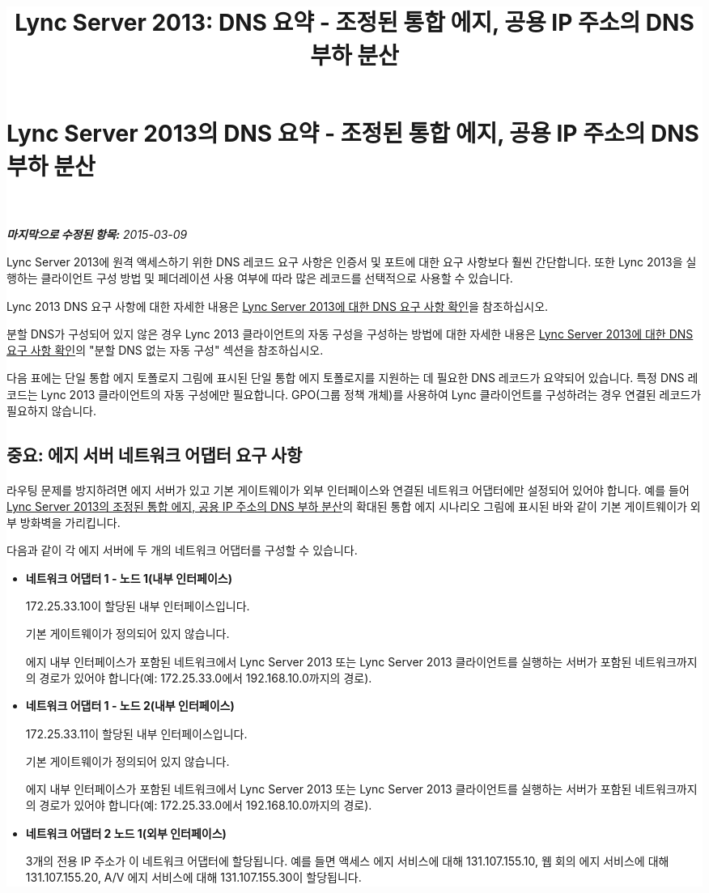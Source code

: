 ﻿---
title: 'Lync Server 2013: DNS 요약 - 조정된 통합 에지, 공용 IP 주소의 DNS 부하 분산'
TOCTitle: DNS 요약 - 조정된 통합 에지, 공용 IP 주소의 DNS 부하 분산
ms:assetid: dc8f096a-a0a4-4f71-8930-88ff8fc089d9
ms:mtpsurl: https://technet.microsoft.com/ko-kr/library/JJ205319(v=OCS.15)
ms:contentKeyID: 49305249
ms.date: 08/10/2015
mtps_version: v=OCS.15
ms.translationtype: HT
---

# Lync Server 2013의 DNS 요약 - 조정된 통합 에지, 공용 IP 주소의 DNS 부하 분산

 

_**마지막으로 수정된 항목:** 2015-03-09_

Lync Server 2013에 원격 액세스하기 위한 DNS 레코드 요구 사항은 인증서 및 포트에 대한 요구 사항보다 훨씬 간단합니다. 또한 Lync 2013을 실행하는 클라이언트 구성 방법 및 페더레이션 사용 여부에 따라 많은 레코드를 선택적으로 사용할 수 있습니다.

Lync 2013 DNS 요구 사항에 대한 자세한 내용은 [Lync Server 2013에 대한 DNS 요구 사항 확인](lync-server-2013-determine-dns-requirements.md)을 참조하십시오.

분할 DNS가 구성되어 있지 않은 경우 Lync 2013 클라이언트의 자동 구성을 구성하는 방법에 대한 자세한 내용은 [Lync Server 2013에 대한 DNS 요구 사항 확인](lync-server-2013-determine-dns-requirements.md)의 "분할 DNS 없는 자동 구성" 섹션을 참조하십시오.

다음 표에는 단일 통합 에지 토폴로지 그림에 표시된 단일 통합 에지 토폴로지를 지원하는 데 필요한 DNS 레코드가 요약되어 있습니다. 특정 DNS 레코드는 Lync 2013 클라이언트의 자동 구성에만 필요합니다. GPO(그룹 정책 개체)를 사용하여 Lync 클라이언트를 구성하려는 경우 연결된 레코드가 필요하지 않습니다.

## 중요: 에지 서버 네트워크 어댑터 요구 사항

라우팅 문제를 방지하려면 에지 서버가 있고 기본 게이트웨이가 외부 인터페이스와 연결된 네트워크 어댑터에만 설정되어 있어야 합니다. 예를 들어 [Lync Server 2013의 조정된 통합 에지, 공용 IP 주소의 DNS 부하 분산](lync-server-2013-scaled-consolidated-edge-dns-load-balancing-with-public-ip-addresses.md)의 확대된 통합 에지 시나리오 그림에 표시된 바와 같이 기본 게이트웨이가 외부 방화벽을 가리킵니다.

다음과 같이 각 에지 서버에 두 개의 네트워크 어댑터를 구성할 수 있습니다.

  - **네트워크 어댑터 1 - 노드 1(내부 인터페이스)**
    
    172.25.33.10이 할당된 내부 인터페이스입니다.
    
    기본 게이트웨이가 정의되어 있지 않습니다.
    
    에지 내부 인터페이스가 포함된 네트워크에서 Lync Server 2013 또는 Lync Server 2013 클라이언트를 실행하는 서버가 포함된 네트워크까지의 경로가 있어야 합니다(예: 172.25.33.0에서 192.168.10.0까지의 경로).

  - **네트워크 어댑터 1 - 노드 2(내부 인터페이스)**
    
    172.25.33.11이 할당된 내부 인터페이스입니다.
    
    기본 게이트웨이가 정의되어 있지 않습니다.
    
    에지 내부 인터페이스가 포함된 네트워크에서 Lync Server 2013 또는 Lync Server 2013 클라이언트를 실행하는 서버가 포함된 네트워크까지의 경로가 있어야 합니다(예: 172.25.33.0에서 192.168.10.0까지의 경로).

  - **네트워크 어댑터 2 노드 1(외부 인터페이스)**
    
    3개의 전용 IP 주소가 이 네트워크 어댑터에 할당됩니다. 예를 들면 액세스 에지 서비스에 대해 131.107.155.10, 웹 회의 에지 서비스에 대해 131.107.155.20, A/V 에지 서비스에 대해 131.107.155.30이 할당됩니다.
    